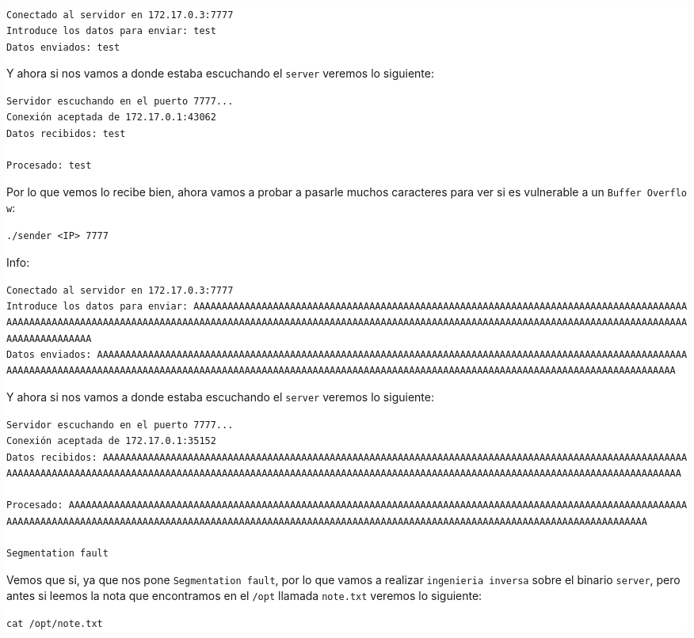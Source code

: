 ```
Conectado al servidor en 172.17.0.3:7777
Introduce los datos para enviar: test
Datos enviados: test
```

Y ahora si nos vamos a donde estaba escuchando el `server` veremos lo siguiente:

```
Servidor escuchando en el puerto 7777...
Conexión aceptada de 172.17.0.1:43062
Datos recibidos: test

Procesado: test
```

Por lo que vemos lo recibe bien, ahora vamos a probar a pasarle muchos caracteres para ver si es vulnerable a un `Buffer Overflow`:

```shell
./sender <IP> 7777
```

Info:

```
Conectado al servidor en 172.17.0.3:7777
Introduce los datos para enviar: AAAAAAAAAAAAAAAAAAAAAAAAAAAAAAAAAAAAAAAAAAAAAAAAAAAAAAAAAAAAAAAAAAAAAAAAAAAAAAAAAAAAAAAAAAAAAAAAAAAAAAAAAAAAAAAAAAAAAAAAAAAAAAAAAAAAAAAAAAAAAAAAAAAAAAAAAAAAAAAAAAAAAAAAAAAAAAAAAAAAAAAAAAAAAAAAAAAAAAAAAAAAAAAAAAAAAAAAAAAAAA
Datos enviados: AAAAAAAAAAAAAAAAAAAAAAAAAAAAAAAAAAAAAAAAAAAAAAAAAAAAAAAAAAAAAAAAAAAAAAAAAAAAAAAAAAAAAAAAAAAAAAAAAAAAAAAAAAAAAAAAAAAAAAAAAAAAAAAAAAAAAAAAAAAAAAAAAAAAAAAAAAAAAAAAAAAAAAAAAAAAAAAAAAAAAAAAAAAAAAAAAAAAAAAAAAAAAAAAAAAAAAAAAAAAAA
```

Y ahora si nos vamos a donde estaba escuchando el `server` veremos lo siguiente:

```
Servidor escuchando en el puerto 7777...
Conexión aceptada de 172.17.0.1:35152
Datos recibidos: AAAAAAAAAAAAAAAAAAAAAAAAAAAAAAAAAAAAAAAAAAAAAAAAAAAAAAAAAAAAAAAAAAAAAAAAAAAAAAAAAAAAAAAAAAAAAAAAAAAAAAAAAAAAAAAAAAAAAAAAAAAAAAAAAAAAAAAAAAAAAAAAAAAAAAAAAAAAAAAAAAAAAAAAAAAAAAAAAAAAAAAAAAAAAAAAAAAAAAAAAAAAAAAAAAAAAAAAAAAAAA

Procesado: AAAAAAAAAAAAAAAAAAAAAAAAAAAAAAAAAAAAAAAAAAAAAAAAAAAAAAAAAAAAAAAAAAAAAAAAAAAAAAAAAAAAAAAAAAAAAAAAAAAAAAAAAAAAAAAAAAAAAAAAAAAAAAAAAAAAAAAAAAAAAAAAAAAAAAAAAAAAAAAAAAAAAAAAAAAAAAAAAAAAAAAAAAAAAAAAAAAAAAAAAAAAAAAAAAAAAAAAAAAAAA

Segmentation fault
```

Vemos que si, ya que nos pone `Segmentation fault`, por lo que vamos a realizar `ingenieria inversa` sobre el binario `server`, pero antes si leemos la nota que encontramos en el `/opt` llamada `note.txt` veremos lo siguiente:

```shell
cat /opt/note.txt
```
